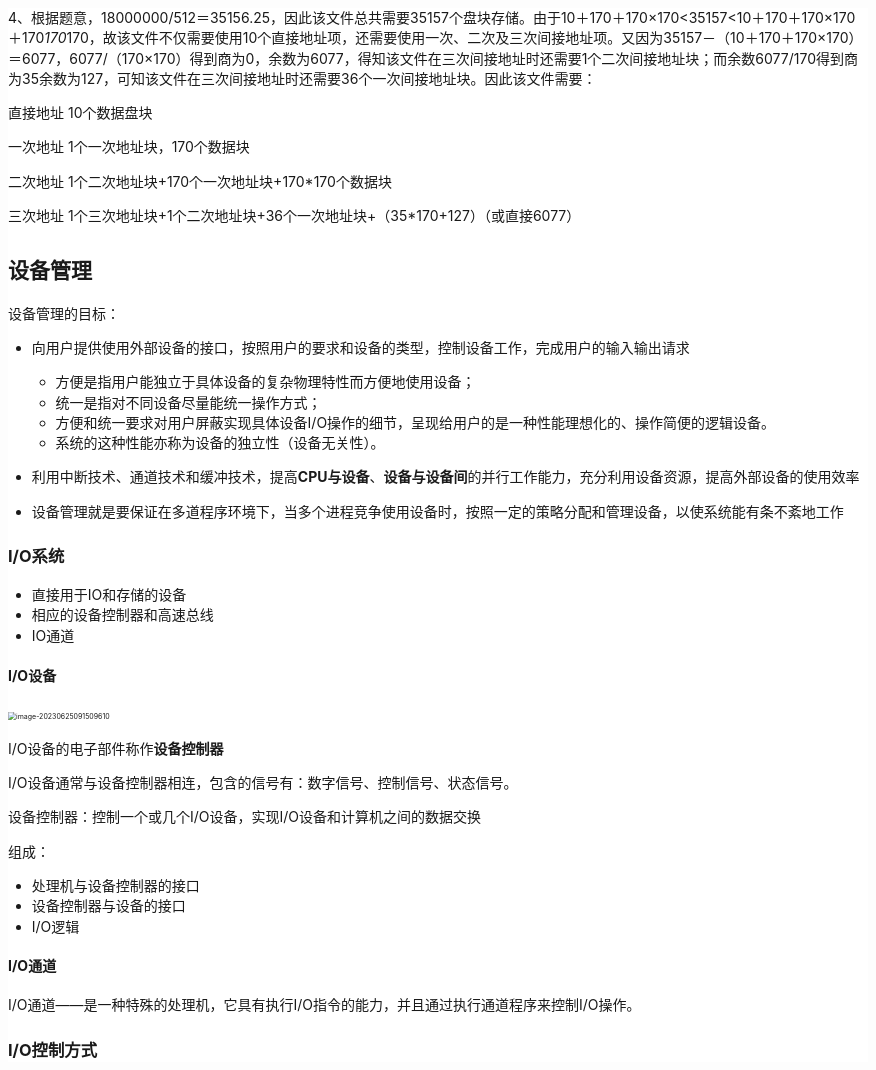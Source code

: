 4、根据题意，18000000/512＝35156.25，因此该文件总共需要35157个盘块存储。由于10＋170＋170×170<35157<10＋170＋170×170＋170*170*170，故该文件不仅需要使用10个直接地址项，还需要使用一次、二次及三次间接地址项。又因为35157－（10＋170＋170×170）＝6077，6077/（170×170）得到商为0，余数为6077，得知该文件在三次间接地址时还需要1个二次间接地址块；而余数6077/170得到商为35余数为127，可知该文件在三次间接地址时还需要36个一次间接地址块。因此该文件需要：

直接地址 10个数据盘块

一次地址 1个一次地址块，170个数据块

二次地址 1个二次地址块+170个一次地址块+170*170个数据块

三次地址 1个三次地址块+1个二次地址块+36个一次地址块+（35*170+127）（或直接6077）



## 设备管理

设备管理的目标：

- 向用户提供使用外部设备的接口，按照用户的要求和设备的类型，控制设备工作，完成用户的输入输出请求
  - 方便是指用户能独立于具体设备的复杂物理特性而方便地使用设备；
  - 统一是指对不同设备尽量能统一操作方式；
  - 方便和统一要求对用户屏蔽实现具体设备I/O操作的细节，呈现给用户的是一种性能理想化的、操作简便的逻辑设备。
  - 系统的这种性能亦称为设备的独立性（设备无关性）。

- 利用中断技术、通道技术和缓冲技术，提高**CPU与设备**、**设备与设备间**的并行工作能力，充分利用设备资源，提高外部设备的使用效率
- 设备管理就是要保证在多道程序环境下，当多个进程竞争使用设备时，按照一定的策略分配和管理设备，以使系统能有条不紊地工作



### I/O系统

- 直接用于IO和存储的设备
- 相应的设备控制器和高速总线
- IO通道

#### I/O设备

<img src="pics/image-20230625091509610.png" alt="image-20230625091509610" style="zoom: 50%;" />

I/O设备的电子部件称作**设备控制器**

I/O设备通常与设备控制器相连，包含的信号有：数字信号、控制信号、状态信号。

设备控制器：控制一个或几个I/O设备，实现I/O设备和计算机之间的数据交换

组成：

- 处理机与设备控制器的接口
- 设备控制器与设备的接口
- I/O逻辑



#### I/O通道

I/O通道——是一种特殊的处理机，它具有执行I/O指令的能力，并且通过执行通道程序来控制I/O操作。 



### I/O控制方式
